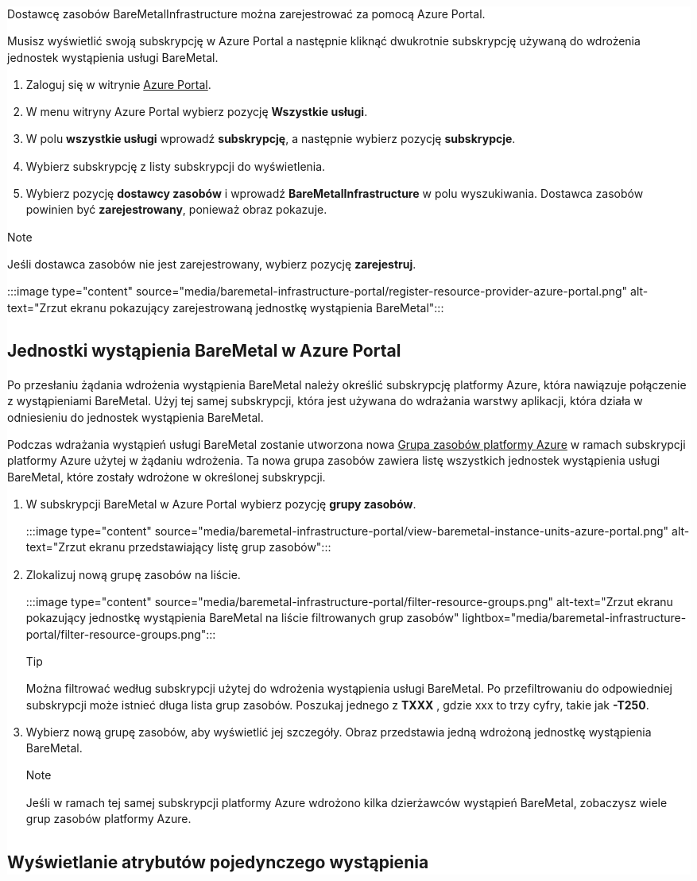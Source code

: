 Dostawcę zasobów BareMetalInfrastructure można zarejestrować za pomocą Azure Portal.
 
Musisz wyświetlić swoją subskrypcję w Azure Portal a następnie kliknąć dwukrotnie subskrypcję używaną do wdrożenia jednostek wystąpienia usługi BareMetal.
 
1. Zaloguj się w witrynie [Azure Portal](https://portal.azure.com).

1. W menu witryny Azure Portal wybierz pozycję **Wszystkie usługi**.

1. W polu **wszystkie usługi** wprowadź **subskrypcję**, a następnie wybierz pozycję **subskrypcje**.

1. Wybierz subskrypcję z listy subskrypcji do wyświetlenia.

1. Wybierz pozycję **dostawcy zasobów** i wprowadź **BareMetalInfrastructure** w polu wyszukiwania. Dostawca zasobów powinien być **zarejestrowany**, ponieważ obraz pokazuje.
 
>[!NOTE]
>Jeśli dostawca zasobów nie jest zarejestrowany, wybierz pozycję **zarejestruj**.
 
:::image type="content" source="media/baremetal-infrastructure-portal/register-resource-provider-azure-portal.png" alt-text="Zrzut ekranu pokazujący zarejestrowaną jednostkę wystąpienia BareMetal":::
 
## <a name="baremetal-instance-units-in-the-azure-portal"></a>Jednostki wystąpienia BareMetal w Azure Portal
 
Po przesłaniu żądania wdrożenia wystąpienia BareMetal należy określić subskrypcję platformy Azure, która nawiązuje połączenie z wystąpieniami BareMetal. Użyj tej samej subskrypcji, która jest używana do wdrażania warstwy aplikacji, która działa w odniesieniu do jednostek wystąpienia BareMetal.
 
Podczas wdrażania wystąpień usługi BareMetal zostanie utworzona nowa [Grupa zasobów platformy Azure](../../../azure-resource-manager/management/manage-resources-portal.md) w ramach subskrypcji platformy Azure użytej w żądaniu wdrożenia. Ta nowa grupa zasobów zawiera listę wszystkich jednostek wystąpienia usługi BareMetal, które zostały wdrożone w określonej subskrypcji.

1. W subskrypcji BareMetal w Azure Portal wybierz pozycję **grupy zasobów**.
 
   :::image type="content" source="media/baremetal-infrastructure-portal/view-baremetal-instance-units-azure-portal.png" alt-text="Zrzut ekranu przedstawiający listę grup zasobów":::

1. Zlokalizuj nową grupę zasobów na liście.
 
   :::image type="content" source="media/baremetal-infrastructure-portal/filter-resource-groups.png" alt-text="Zrzut ekranu pokazujący jednostkę wystąpienia BareMetal na liście filtrowanych grup zasobów" lightbox="media/baremetal-infrastructure-portal/filter-resource-groups.png":::
   
   >[!TIP]
   >Można filtrować według subskrypcji użytej do wdrożenia wystąpienia usługi BareMetal. Po przefiltrowaniu do odpowiedniej subskrypcji może istnieć długa lista grup zasobów. Poszukaj jednego z **TXXX** , gdzie xxx to trzy cyfry, takie jak **-T250**.

1. Wybierz nową grupę zasobów, aby wyświetlić jej szczegóły. Obraz przedstawia jedną wdrożoną jednostkę wystąpienia BareMetal.
   
   >[!NOTE]
   >Jeśli w ramach tej samej subskrypcji platformy Azure wdrożono kilka dzierżawców wystąpień BareMetal, zobaczysz wiele grup zasobów platformy Azure.
 
## <a name="view-the-attributes-of-a-single-instance"></a>Wyświetlanie atrybutów pojedynczego wystąpienia
 